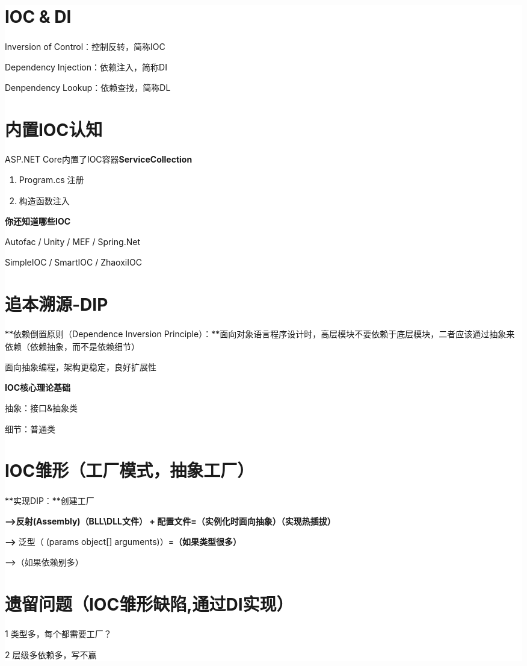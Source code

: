 # IOC & DI

Inversion of Control：控制反转，简称IOC

Dependency Injection：依赖注入，简称DI

Denpendency Lookup：依赖查找，简称DL

 

# 内置IOC认知

ASP.NET Core内置了IOC容器**ServiceCollection**

1. Program.cs 注册

2. 构造函数注入

**你还知道哪些IOC**

Autofac / Unity / MEF / Spring.Net

SimpleIOC / SmartIOC / ZhaoxiIOC

 

# 追本溯源-DIP

**依赖倒置原则（Dependence Inversion Principle）：**面向对象语言程序设计时，高层模块不要依赖于底层模块，二者应该通过抽象来依赖（依赖抽象，而不是依赖细节）

面向抽象编程，架构更稳定，良好扩展性

**IOC核心理论基础**

抽象：接口&抽象类

细节：普通类

 

# IOC雏形（工厂模式，抽象工厂）

**实现DIP：**创建工厂

**-->**反射(Assembly)（BLL\DLL文件） + 配置文件=**（实例化时面向抽象）（实现热插拔）**

**-->** 泛型（<T> (params object[] arguments)）=**（如果类型很多）**

-->（如果依赖别多）

 

# 遗留问题（IOC雏形缺陷,通过DI实现）

1 类型多，每个都需要工厂？

2 层级多依赖多，写不赢
